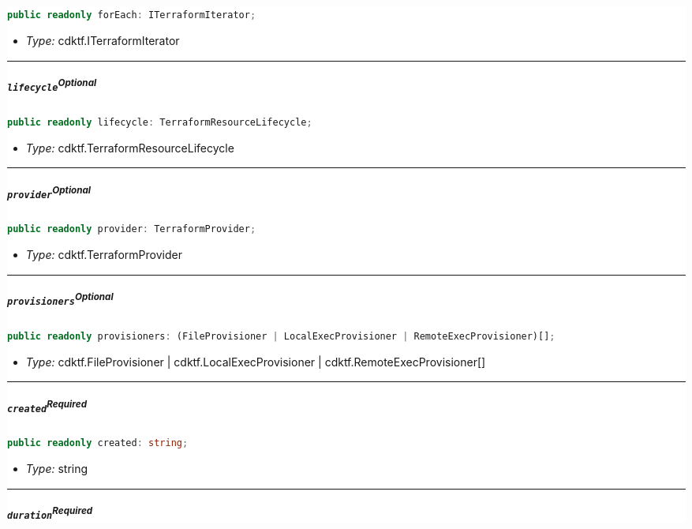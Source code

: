 ```typescript
public readonly forEach: ITerraformIterator;
```

- *Type:* cdktf.ITerraformIterator

---

##### `lifecycle`<sup>Optional</sup> <a name="lifecycle" id="@cdktf/provider-cloudflare.stream.Stream.property.lifecycle"></a>

```typescript
public readonly lifecycle: TerraformResourceLifecycle;
```

- *Type:* cdktf.TerraformResourceLifecycle

---

##### `provider`<sup>Optional</sup> <a name="provider" id="@cdktf/provider-cloudflare.stream.Stream.property.provider"></a>

```typescript
public readonly provider: TerraformProvider;
```

- *Type:* cdktf.TerraformProvider

---

##### `provisioners`<sup>Optional</sup> <a name="provisioners" id="@cdktf/provider-cloudflare.stream.Stream.property.provisioners"></a>

```typescript
public readonly provisioners: (FileProvisioner | LocalExecProvisioner | RemoteExecProvisioner)[];
```

- *Type:* cdktf.FileProvisioner | cdktf.LocalExecProvisioner | cdktf.RemoteExecProvisioner[]

---

##### `created`<sup>Required</sup> <a name="created" id="@cdktf/provider-cloudflare.stream.Stream.property.created"></a>

```typescript
public readonly created: string;
```

- *Type:* string

---

##### `duration`<sup>Required</sup> <a name="duration" id="@cdktf/provider-cloudflare.stream.Stream.property.duration"></a>

